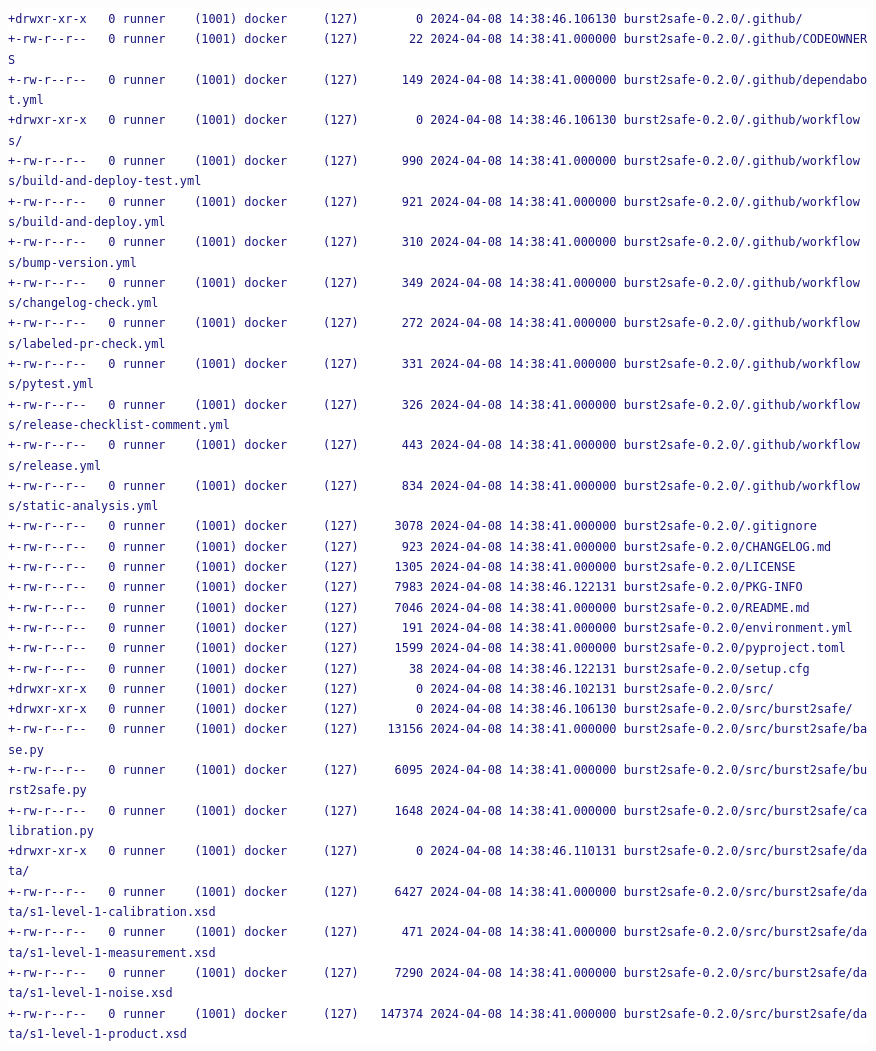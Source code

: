 ```diff
+drwxr-xr-x   0 runner    (1001) docker     (127)        0 2024-04-08 14:38:46.106130 burst2safe-0.2.0/.github/
+-rw-r--r--   0 runner    (1001) docker     (127)       22 2024-04-08 14:38:41.000000 burst2safe-0.2.0/.github/CODEOWNERS
+-rw-r--r--   0 runner    (1001) docker     (127)      149 2024-04-08 14:38:41.000000 burst2safe-0.2.0/.github/dependabot.yml
+drwxr-xr-x   0 runner    (1001) docker     (127)        0 2024-04-08 14:38:46.106130 burst2safe-0.2.0/.github/workflows/
+-rw-r--r--   0 runner    (1001) docker     (127)      990 2024-04-08 14:38:41.000000 burst2safe-0.2.0/.github/workflows/build-and-deploy-test.yml
+-rw-r--r--   0 runner    (1001) docker     (127)      921 2024-04-08 14:38:41.000000 burst2safe-0.2.0/.github/workflows/build-and-deploy.yml
+-rw-r--r--   0 runner    (1001) docker     (127)      310 2024-04-08 14:38:41.000000 burst2safe-0.2.0/.github/workflows/bump-version.yml
+-rw-r--r--   0 runner    (1001) docker     (127)      349 2024-04-08 14:38:41.000000 burst2safe-0.2.0/.github/workflows/changelog-check.yml
+-rw-r--r--   0 runner    (1001) docker     (127)      272 2024-04-08 14:38:41.000000 burst2safe-0.2.0/.github/workflows/labeled-pr-check.yml
+-rw-r--r--   0 runner    (1001) docker     (127)      331 2024-04-08 14:38:41.000000 burst2safe-0.2.0/.github/workflows/pytest.yml
+-rw-r--r--   0 runner    (1001) docker     (127)      326 2024-04-08 14:38:41.000000 burst2safe-0.2.0/.github/workflows/release-checklist-comment.yml
+-rw-r--r--   0 runner    (1001) docker     (127)      443 2024-04-08 14:38:41.000000 burst2safe-0.2.0/.github/workflows/release.yml
+-rw-r--r--   0 runner    (1001) docker     (127)      834 2024-04-08 14:38:41.000000 burst2safe-0.2.0/.github/workflows/static-analysis.yml
+-rw-r--r--   0 runner    (1001) docker     (127)     3078 2024-04-08 14:38:41.000000 burst2safe-0.2.0/.gitignore
+-rw-r--r--   0 runner    (1001) docker     (127)      923 2024-04-08 14:38:41.000000 burst2safe-0.2.0/CHANGELOG.md
+-rw-r--r--   0 runner    (1001) docker     (127)     1305 2024-04-08 14:38:41.000000 burst2safe-0.2.0/LICENSE
+-rw-r--r--   0 runner    (1001) docker     (127)     7983 2024-04-08 14:38:46.122131 burst2safe-0.2.0/PKG-INFO
+-rw-r--r--   0 runner    (1001) docker     (127)     7046 2024-04-08 14:38:41.000000 burst2safe-0.2.0/README.md
+-rw-r--r--   0 runner    (1001) docker     (127)      191 2024-04-08 14:38:41.000000 burst2safe-0.2.0/environment.yml
+-rw-r--r--   0 runner    (1001) docker     (127)     1599 2024-04-08 14:38:41.000000 burst2safe-0.2.0/pyproject.toml
+-rw-r--r--   0 runner    (1001) docker     (127)       38 2024-04-08 14:38:46.122131 burst2safe-0.2.0/setup.cfg
+drwxr-xr-x   0 runner    (1001) docker     (127)        0 2024-04-08 14:38:46.102131 burst2safe-0.2.0/src/
+drwxr-xr-x   0 runner    (1001) docker     (127)        0 2024-04-08 14:38:46.106130 burst2safe-0.2.0/src/burst2safe/
+-rw-r--r--   0 runner    (1001) docker     (127)    13156 2024-04-08 14:38:41.000000 burst2safe-0.2.0/src/burst2safe/base.py
+-rw-r--r--   0 runner    (1001) docker     (127)     6095 2024-04-08 14:38:41.000000 burst2safe-0.2.0/src/burst2safe/burst2safe.py
+-rw-r--r--   0 runner    (1001) docker     (127)     1648 2024-04-08 14:38:41.000000 burst2safe-0.2.0/src/burst2safe/calibration.py
+drwxr-xr-x   0 runner    (1001) docker     (127)        0 2024-04-08 14:38:46.110131 burst2safe-0.2.0/src/burst2safe/data/
+-rw-r--r--   0 runner    (1001) docker     (127)     6427 2024-04-08 14:38:41.000000 burst2safe-0.2.0/src/burst2safe/data/s1-level-1-calibration.xsd
+-rw-r--r--   0 runner    (1001) docker     (127)      471 2024-04-08 14:38:41.000000 burst2safe-0.2.0/src/burst2safe/data/s1-level-1-measurement.xsd
+-rw-r--r--   0 runner    (1001) docker     (127)     7290 2024-04-08 14:38:41.000000 burst2safe-0.2.0/src/burst2safe/data/s1-level-1-noise.xsd
+-rw-r--r--   0 runner    (1001) docker     (127)   147374 2024-04-08 14:38:41.000000 burst2safe-0.2.0/src/burst2safe/data/s1-level-1-product.xsd
```